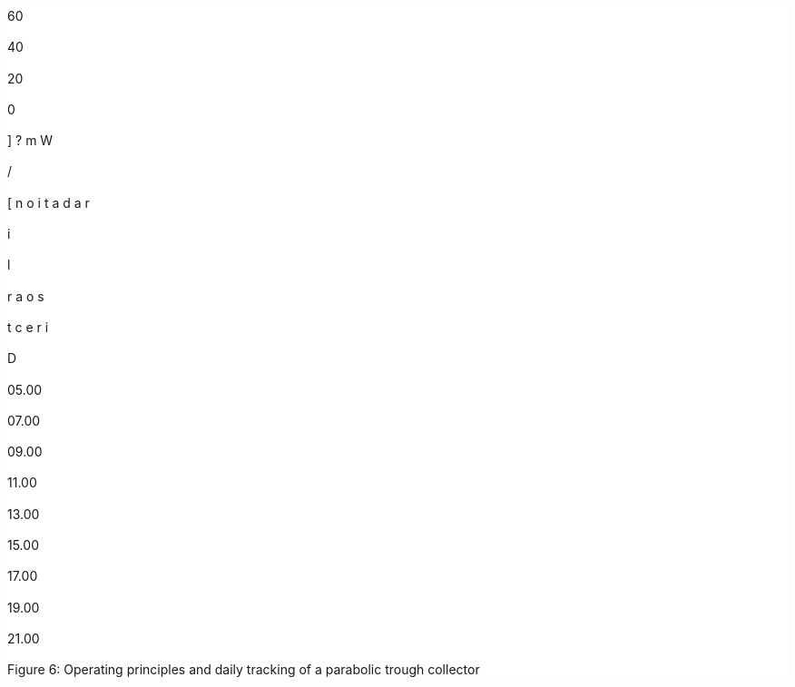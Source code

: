 60

40

20

0

]
?
m
W

/

[
n
o
i
t
a
d
a
r

i

l

r
a
o
s

t
c
e
r
i

D

05.00

07.00

09.00

11.00

13.00

15.00

17.00

19.00

21.00

Figure 6: Operating principles and daily
tracking of a parabolic trough collector
